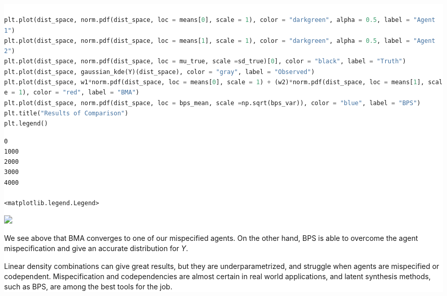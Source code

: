 ``` python

plt.plot(dist_space, norm.pdf(dist_space, loc = means[0], scale = 1), color = "darkgreen", alpha = 0.5, label = "Agent 1")
plt.plot(dist_space, norm.pdf(dist_space, loc = means[1], scale = 1), color = "darkgreen", alpha = 0.5, label = "Agent 2")
plt.plot(dist_space, norm.pdf(dist_space, loc = mu_true, scale =sd_true)[0], color = "black", label = "Truth")
plt.plot(dist_space, gaussian_kde(Y)(dist_space), color = "gray", label = "Observed")
plt.plot(dist_space, w1*norm.pdf(dist_space, loc = means[0], scale = 1) + (w2)*norm.pdf(dist_space, loc = means[1], scale = 1), color = "red", label = "BMA")
plt.plot(dist_space, norm.pdf(dist_space, loc = bps_mean, scale =np.sqrt(bps_var)), color = "blue", label = "BPS")
plt.title("Results of Comparison")
plt.legend()
```

    0
    1000
    2000
    3000
    4000

    <matplotlib.legend.Legend>

![](index_files/figure-commonmark/cell-9-output-3.png)

We see above that BMA converges to one of our mispecified agents. On the
other hand, BPS is able to overcome the agent mispecification and give
an accurate distribution for $Y$.

Linear density combinations can give great results, but they are
underparametrized, and struggle when agents are mispecified or
codependent. Mispecification and codependencies are almost certain in
real world applications, and latent synthesis methods, such as BPS, are
among the best tools for the job.
